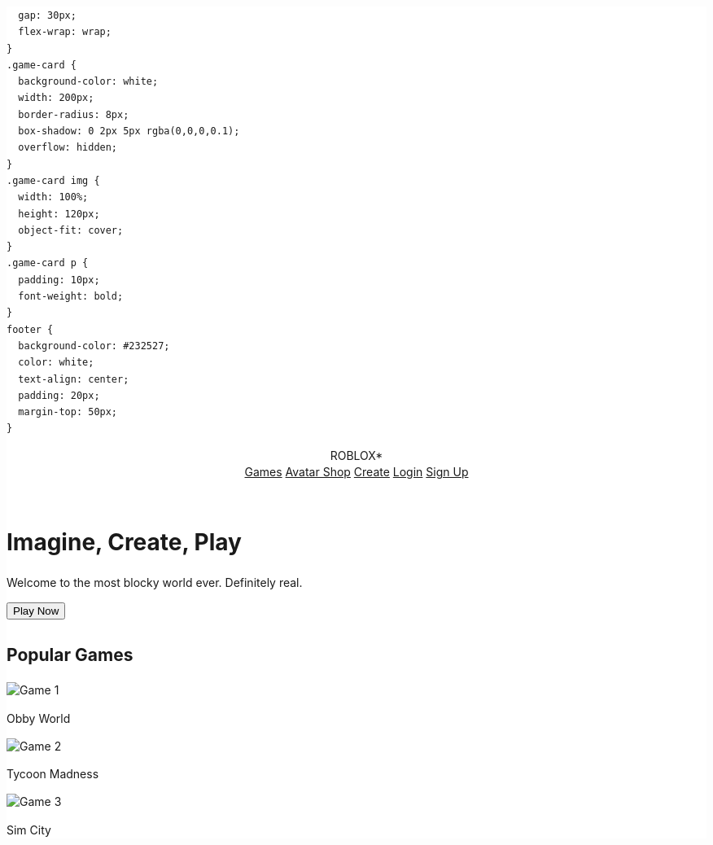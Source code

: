       gap: 30px;
      flex-wrap: wrap;
    }
    .game-card {
      background-color: white;
      width: 200px;
      border-radius: 8px;
      box-shadow: 0 2px 5px rgba(0,0,0,0.1);
      overflow: hidden;
    }
    .game-card img {
      width: 100%;
      height: 120px;
      object-fit: cover;
    }
    .game-card p {
      padding: 10px;
      font-weight: bold;
    }
    footer {
      background-color: #232527;
      color: white;
      text-align: center;
      padding: 20px;
      margin-top: 50px;
    }
  </style>
</head>
<body>
  <header>
    <div class="logo">ROBLOX*</div>
    <nav>
      <a href="#">Games</a>
      <a href="#">Avatar Shop</a>
      <a href="#">Create</a>
      <a href="#">Login</a>
      <a href="#">Sign Up</a>
    </nav>
  </header>

  <div class="hero">
    <h1>Imagine, Create, Play</h1>
    <p>Welcome to the most blocky world ever. Definitely real.</p>
    <button class="btn">Play Now</button>
  </div>

  <section class="games-section">
    <h2>Popular Games</h2>
    <div class="games-grid">
      <div class="game-card">
        <img src="https://via.placeholder.com/200x120?text=Obby+World" alt="Game 1"/>
        <p>Obby World</p>
      </div>
      <div class="game-card">
        <img src="https://via.placeholder.com/200x120?text=Tycoon+Madness" alt="Game 2"/>
        <p>Tycoon Madness</p>
      </div>
      <div class="game-card">
        <img src="https://via.placeholder.com/200x120?text=Sim+City" alt="Game 3"/>
        <p>Sim City</p>
      </div>
    </div>
  </section>